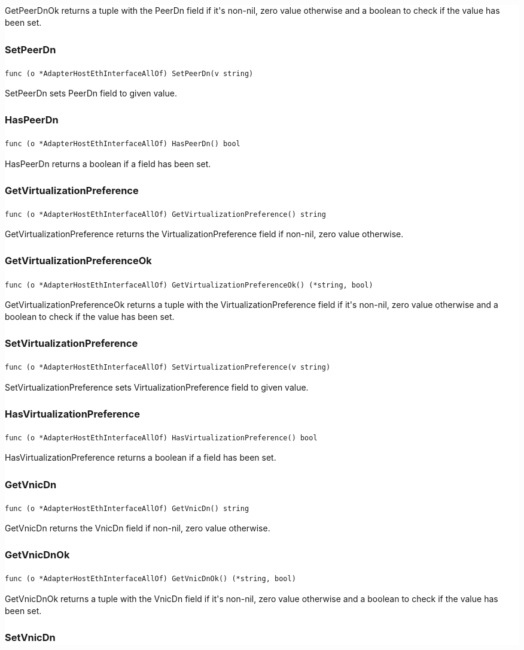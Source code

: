 GetPeerDnOk returns a tuple with the PeerDn field if it's non-nil, zero value otherwise
and a boolean to check if the value has been set.

### SetPeerDn

`func (o *AdapterHostEthInterfaceAllOf) SetPeerDn(v string)`

SetPeerDn sets PeerDn field to given value.

### HasPeerDn

`func (o *AdapterHostEthInterfaceAllOf) HasPeerDn() bool`

HasPeerDn returns a boolean if a field has been set.

### GetVirtualizationPreference

`func (o *AdapterHostEthInterfaceAllOf) GetVirtualizationPreference() string`

GetVirtualizationPreference returns the VirtualizationPreference field if non-nil, zero value otherwise.

### GetVirtualizationPreferenceOk

`func (o *AdapterHostEthInterfaceAllOf) GetVirtualizationPreferenceOk() (*string, bool)`

GetVirtualizationPreferenceOk returns a tuple with the VirtualizationPreference field if it's non-nil, zero value otherwise
and a boolean to check if the value has been set.

### SetVirtualizationPreference

`func (o *AdapterHostEthInterfaceAllOf) SetVirtualizationPreference(v string)`

SetVirtualizationPreference sets VirtualizationPreference field to given value.

### HasVirtualizationPreference

`func (o *AdapterHostEthInterfaceAllOf) HasVirtualizationPreference() bool`

HasVirtualizationPreference returns a boolean if a field has been set.

### GetVnicDn

`func (o *AdapterHostEthInterfaceAllOf) GetVnicDn() string`

GetVnicDn returns the VnicDn field if non-nil, zero value otherwise.

### GetVnicDnOk

`func (o *AdapterHostEthInterfaceAllOf) GetVnicDnOk() (*string, bool)`

GetVnicDnOk returns a tuple with the VnicDn field if it's non-nil, zero value otherwise
and a boolean to check if the value has been set.

### SetVnicDn
